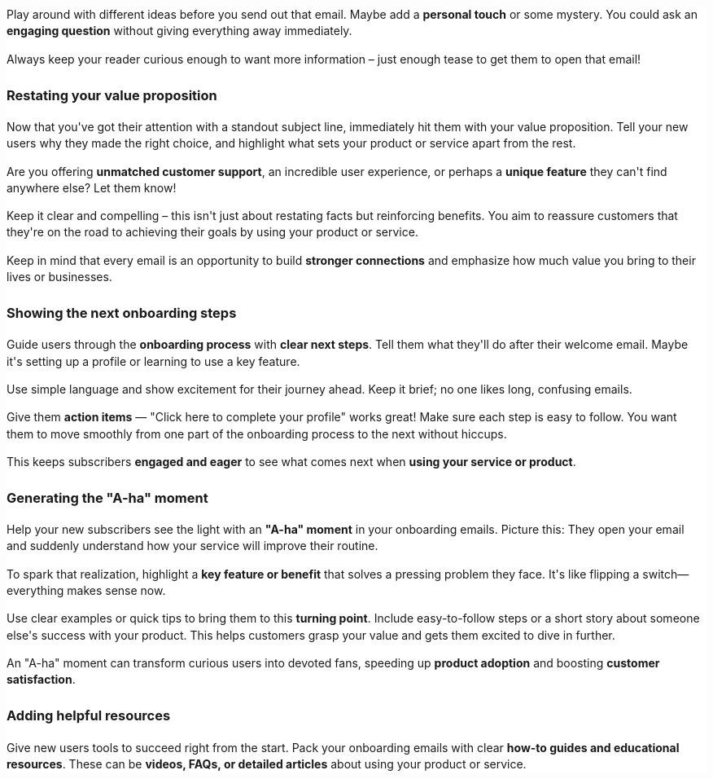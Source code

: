 Play around with different ideas before you send out that email. Maybe add a **personal touch** or some mystery. You could ask an **engaging question** without giving everything away immediately.

Always keep your reader curious enough to want more information – just enough tease to get them to open that email!

### Restating your value proposition

Now that you've got their attention with a standout subject line, immediately hit them with your value proposition. Tell your new users why they made the right choice, and highlight what sets your product or service apart from the rest.

Are you offering **unmatched customer support**, an incredible user experience, or perhaps a **unique feature** they can't find anywhere else? Let them know!

Keep it clear and compelling – this isn't just about restating facts but reinforcing benefits. You aim to reassure customers that they're on the road to achieving their goals by using your product or service.

Keep in mind that every email is an opportunity to build **stronger connections** and emphasize how much value you bring to their lives or businesses.

### Showing the next onboarding steps

Guide users through the **onboarding process** with **clear next steps**. Tell them what they'll do after their welcome email. Maybe it's setting up a profile or learning to use a key feature.

Use simple language and show excitement for their journey ahead. Keep it brief; no one likes long, confusing emails.

Give them **action items** — "Click here to complete your profile" works great! Make sure each step is easy to follow. You want them to move smoothly from one part of the onboarding process to the next without hiccups.

This keeps subscribers **engaged and eager** to see what comes next when **using your service or product**.

### Generating the "A-ha" moment

Help your new subscribers see the light with an **"A-ha" moment** in your onboarding emails. Picture this: They open your email and suddenly understand how your service will improve their routine.

To spark that realization, highlight a **key feature or benefit** that solves a pressing problem they face. It's like flipping a switch—everything makes sense now.

Use clear examples or quick tips to bring them to this **turning point**. Include easy-to-follow steps or a short story about someone else's success with your product. This helps customers grasp your value and gets them excited to dive in further.

An "A-ha" moment can transform curious users into devoted fans, speeding up **product adoption** and boosting **customer satisfaction**.

### Adding helpful resources

Give new users tools to succeed right from the start. Pack your onboarding emails with clear **how-to guides and educational resources**. These can be **videos, FAQs, or detailed articles** about using your product or service.

